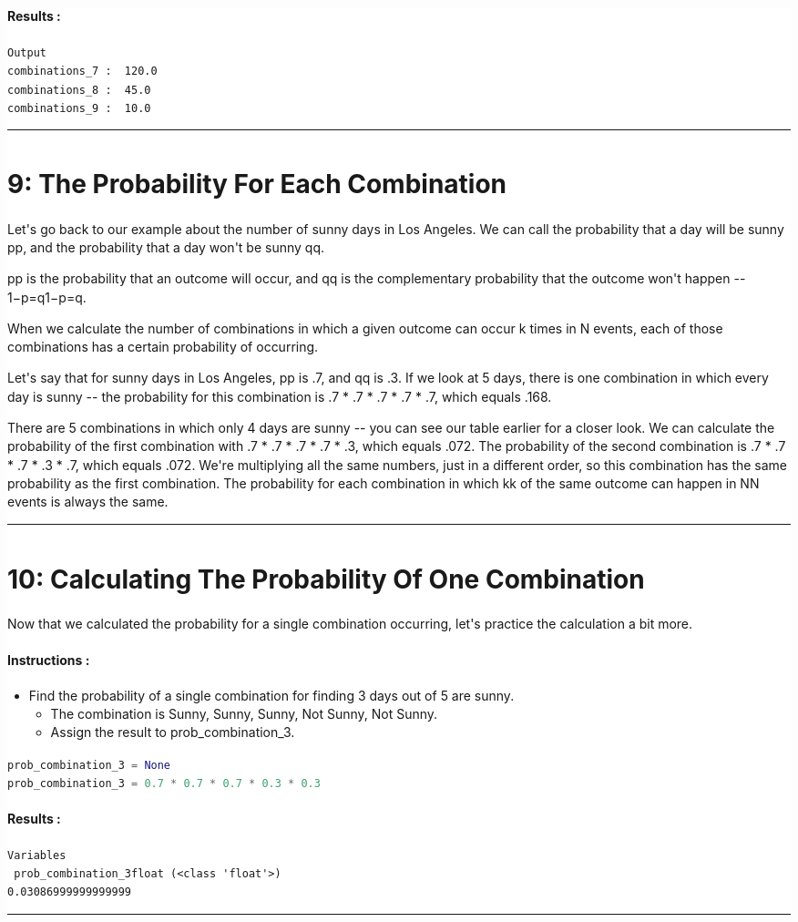 #### Results :  

	Output
	combinations_7 :  120.0
	combinations_8 :  45.0
	combinations_9 :  10.0

---
# 9: The Probability For Each Combination  

Let's go back to our example about the number of sunny days in Los Angeles. We can call the probability that a day will be sunny pp, and the probability that a day won't be sunny qq.  

pp is the probability that an outcome will occur, and qq is the complementary probability that the outcome won't happen -- 1−p=q1−p=q.  

When we calculate the number of combinations in which a given outcome can occur k times in N events, each of those combinations has a certain probability of occurring.  

Let's say that for sunny days in Los Angeles, pp is .7, and qq is .3. If we look at 5 days, there is one combination in which every day is sunny -- the probability for this combination is .7 * .7 * .7 * .7 * .7, which equals .168.  

There are 5 combinations in which only 4 days are sunny -- you can see our table earlier for a closer look. We can calculate the probability of the first combination with .7 * .7 * .7 * .7 * .3, which equals .072. The probability of the second combination is .7 * .7 * .7 * .3 * .7, which equals .072. We're multiplying all the same numbers, just in a different order, so this combination has the same probability as the first combination. The probability for each combination in which kk of the same outcome can happen in NN events is always the same.    

---
# 10: Calculating The Probability Of One Combination  

Now that we calculated the probability for a single combination occurring, let's practice the calculation a bit more.    


#### Instructions :

 - Find the probability of a single combination for finding 3 days out of 5 are sunny.
	- The combination is Sunny, Sunny, Sunny, Not Sunny, Not Sunny.
	- Assign the result to prob_combination_3.
 
```python
prob_combination_3 = None
prob_combination_3 = 0.7 * 0.7 * 0.7 * 0.3 * 0.3
```  

#### Results :  

	Variables
	 prob_combination_3float (<class 'float'>)
	0.03086999999999999

---